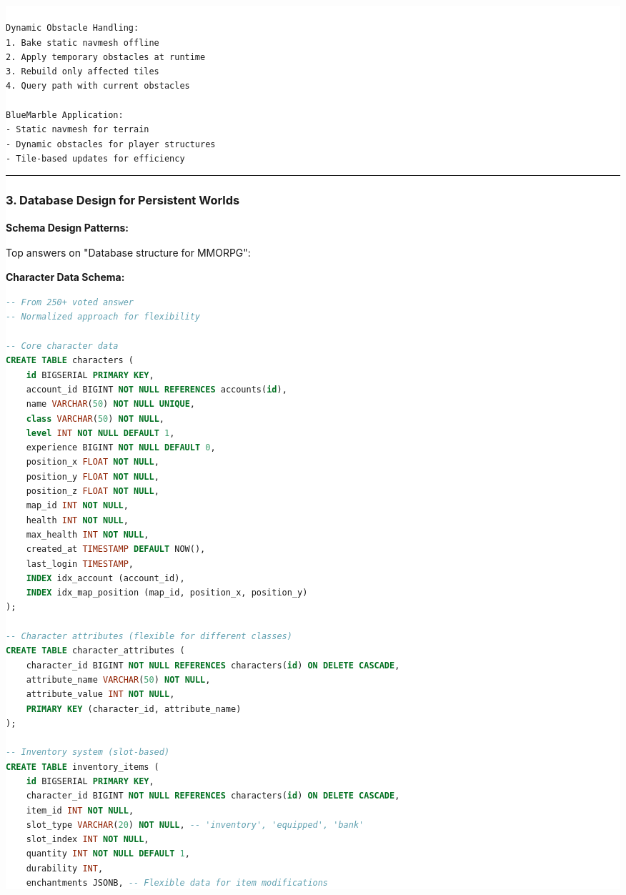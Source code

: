 ```

Dynamic Obstacle Handling:
1. Bake static navmesh offline
2. Apply temporary obstacles at runtime
3. Rebuild only affected tiles
4. Query path with current obstacles

BlueMarble Application:
- Static navmesh for terrain
- Dynamic obstacles for player structures
- Tile-based updates for efficiency
```

---

### 3. Database Design for Persistent Worlds

**Schema Design Patterns:**

Top answers on "Database structure for MMORPG":

**Character Data Schema:**
```sql
-- From 250+ voted answer
-- Normalized approach for flexibility

-- Core character data
CREATE TABLE characters (
    id BIGSERIAL PRIMARY KEY,
    account_id BIGINT NOT NULL REFERENCES accounts(id),
    name VARCHAR(50) NOT NULL UNIQUE,
    class VARCHAR(50) NOT NULL,
    level INT NOT NULL DEFAULT 1,
    experience BIGINT NOT NULL DEFAULT 0,
    position_x FLOAT NOT NULL,
    position_y FLOAT NOT NULL,
    position_z FLOAT NOT NULL,
    map_id INT NOT NULL,
    health INT NOT NULL,
    max_health INT NOT NULL,
    created_at TIMESTAMP DEFAULT NOW(),
    last_login TIMESTAMP,
    INDEX idx_account (account_id),
    INDEX idx_map_position (map_id, position_x, position_y)
);

-- Character attributes (flexible for different classes)
CREATE TABLE character_attributes (
    character_id BIGINT NOT NULL REFERENCES characters(id) ON DELETE CASCADE,
    attribute_name VARCHAR(50) NOT NULL,
    attribute_value INT NOT NULL,
    PRIMARY KEY (character_id, attribute_name)
);

-- Inventory system (slot-based)
CREATE TABLE inventory_items (
    id BIGSERIAL PRIMARY KEY,
    character_id BIGINT NOT NULL REFERENCES characters(id) ON DELETE CASCADE,
    item_id INT NOT NULL,
    slot_type VARCHAR(20) NOT NULL, -- 'inventory', 'equipped', 'bank'
    slot_index INT NOT NULL,
    quantity INT NOT NULL DEFAULT 1,
    durability INT,
    enchantments JSONB, -- Flexible data for item modifications
```